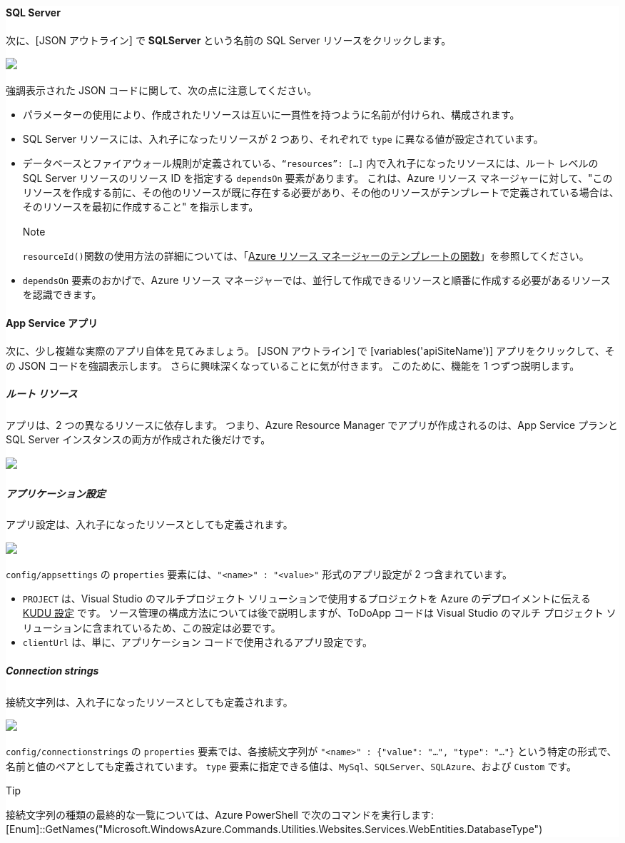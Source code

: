 #### <a name="sql-server"></a>SQL Server
次に、[JSON アウトライン] で **SQLServer** という名前の SQL Server リソースをクリックします。

![](./media/app-service-deploy-complex-application-predictably/examinejson-4-sqlserver.png)

強調表示された JSON コードに関して、次の点に注意してください。

* パラメーターの使用により、作成されたリソースは互いに一貫性を持つように名前が付けられ、構成されます。
* SQL Server リソースには、入れ子になったリソースが 2 つあり、それぞれで `type` に異なる値が設定されています。
* データベースとファイアウォール規則が定義されている、`“resources”: […]` 内で入れ子になったリソースには、ルート レベルの SQL Server リソースのリソース ID を指定する `dependsOn` 要素があります。 これは、Azure リソース マネージャーに対して、"このリソースを作成する前に、その他のリソースが既に存在する必要があり、その他のリソースがテンプレートで定義されている場合は、そのリソースを最初に作成すること" を指示します。
  
  > [!NOTE]
  > `resourceId()`関数の使用方法の詳細については、「[Azure リソース マネージャーのテンプレートの関数](../azure-resource-manager/resource-group-template-functions-resource.md#resourceid)」を参照してください。
  > 
  > 
* `dependsOn` 要素のおかげで、Azure リソース マネージャーでは、並行して作成できるリソースと順番に作成する必要があるリソースを認識できます。 

#### <a name="app-service-app"></a>App Service アプリ
次に、少し複雑な実際のアプリ自体を見てみましょう。 [JSON アウトライン] で [variables('apiSiteName')] アプリをクリックして、その JSON コードを強調表示します。 さらに興味深くなっていることに気が付きます。 このために、機能を 1 つずつ説明します。

##### <a name="root-resource"></a>ルート リソース
アプリは、2 つの異なるリソースに依存します。 つまり、Azure Resource Manager でアプリが作成されるのは、App Service プランと SQL Server インスタンスの両方が作成された後だけです。

![](./media/app-service-deploy-complex-application-predictably/examinejson-5-webapproot.png)

##### <a name="app-settings"></a>アプリケーション設定
アプリ設定は、入れ子になったリソースとしても定義されます。

![](./media/app-service-deploy-complex-application-predictably/examinejson-6-webappsettings.png)

`config/appsettings` の `properties` 要素には、`"<name>" : "<value>"` 形式のアプリ設定が 2 つ含まれています。

* `PROJECT` は、Visual Studio のマルチプロジェクト ソリューションで使用するプロジェクトを Azure のデプロイメントに伝える [KUDU 設定](https://github.com/projectkudu/kudu/wiki/Customizing-deployments) です。 ソース管理の構成方法については後で説明しますが、ToDoApp コードは Visual Studio のマルチ プロジェクト ソリューションに含まれているため、この設定は必要です。
* `clientUrl` は、単に、アプリケーション コードで使用されるアプリ設定です。

##### <a name="connection-strings"></a>Connection strings
接続文字列は、入れ子になったリソースとしても定義されます。

![](./media/app-service-deploy-complex-application-predictably/examinejson-7-webappconnstr.png)

`config/connectionstrings` の `properties` 要素では、各接続文字列が `"<name>" : {"value": "…", "type": "…"}` という特定の形式で、名前と値のペアとしても定義されています。 `type` 要素に指定できる値は、`MySql`、`SQLServer`、`SQLAzure`、および `Custom` です。

> [!TIP]
> 接続文字列の種類の最終的な一覧については、Azure PowerShell で次のコマンドを実行します:\[Enum]::GetNames("Microsoft.WindowsAzure.Commands.Utilities.Websites.Services.WebEntities.DatabaseType")
> 
> 
